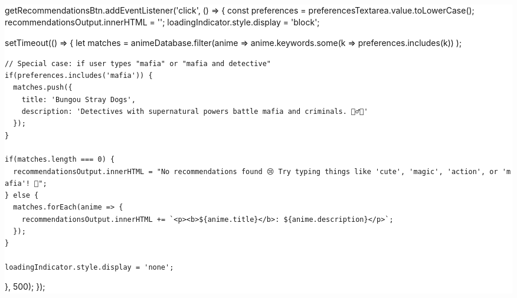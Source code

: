 getRecommendationsBtn.addEventListener('click', () => {
  const preferences = preferencesTextarea.value.toLowerCase();
  recommendationsOutput.innerHTML = '';
  loadingIndicator.style.display = 'block';

  setTimeout(() => {
    let matches = animeDatabase.filter(anime =>
      anime.keywords.some(k => preferences.includes(k))
    );

    // Special case: if user types "mafia" or "mafia and detective"
    if(preferences.includes('mafia')) {
      matches.push({ 
        title: 'Bungou Stray Dogs', 
        description: 'Detectives with supernatural powers battle mafia and criminals. 🕵️‍♂️💥' 
      });
    }

    if(matches.length === 0) {
      recommendationsOutput.innerHTML = "No recommendations found 😢 Try typing things like 'cute', 'magic', 'action', or 'mafia'! 🦊";
    } else {
      matches.forEach(anime => {
        recommendationsOutput.innerHTML += `<p><b>${anime.title}</b>: ${anime.description}</p>`;
      });
    }

    loadingIndicator.style.display = 'none';
  }, 500);
});
</script>
</body>
</html>

